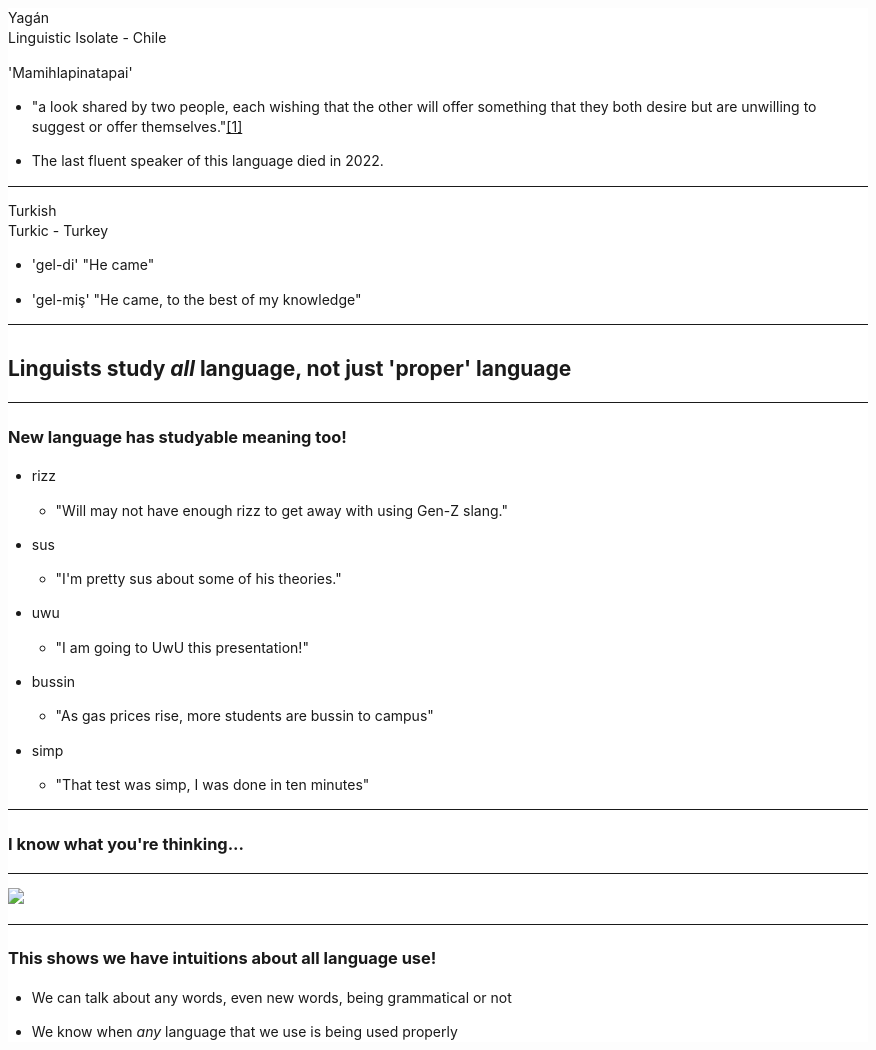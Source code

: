 <lang>Yagán</lang><br><ldata>Linguistic Isolate - Chile</ldata>

'Mamihlapinatapai'

* "a look shared by two people, each wishing that the other will offer something that they both desire but are unwilling to suggest or offer themselves."[<src>[1]</src>](http://www.wordfocus.com/mamihlapinatapai.html)

* <danger>The last fluent speaker of this language died in 2022.</danger>

---

<lang>Turkish</lang><br><ldata>Turkic - Turkey</ldata>

* 'gel-di'	"He came"	   	

* 'gel-miş'	"He came, to the best of my knowledge"

---

## Linguists study *all* language, not just 'proper' language

---

### New language has studyable meaning too!

- rizz
	- "Will may not have enough rizz to get away with using Gen-Z slang."

- sus 
	- "I'm pretty sus about some of his theories."

- uwu
	- "I am going to UwU this presentation!"

- bussin
	- "As gas prices rise, more students are bussin to campus"
	
- simp
	- "That test was simp, I was done in ten minutes"
	
---

### I know what you're thinking...

---

<img class="r-stretch" src="humorimg/cringe.gif">

---

### This shows we have intuitions about all language use!

- We can talk about any words, even new words, being grammatical or not

- We know when *any* language that we use is being used properly
